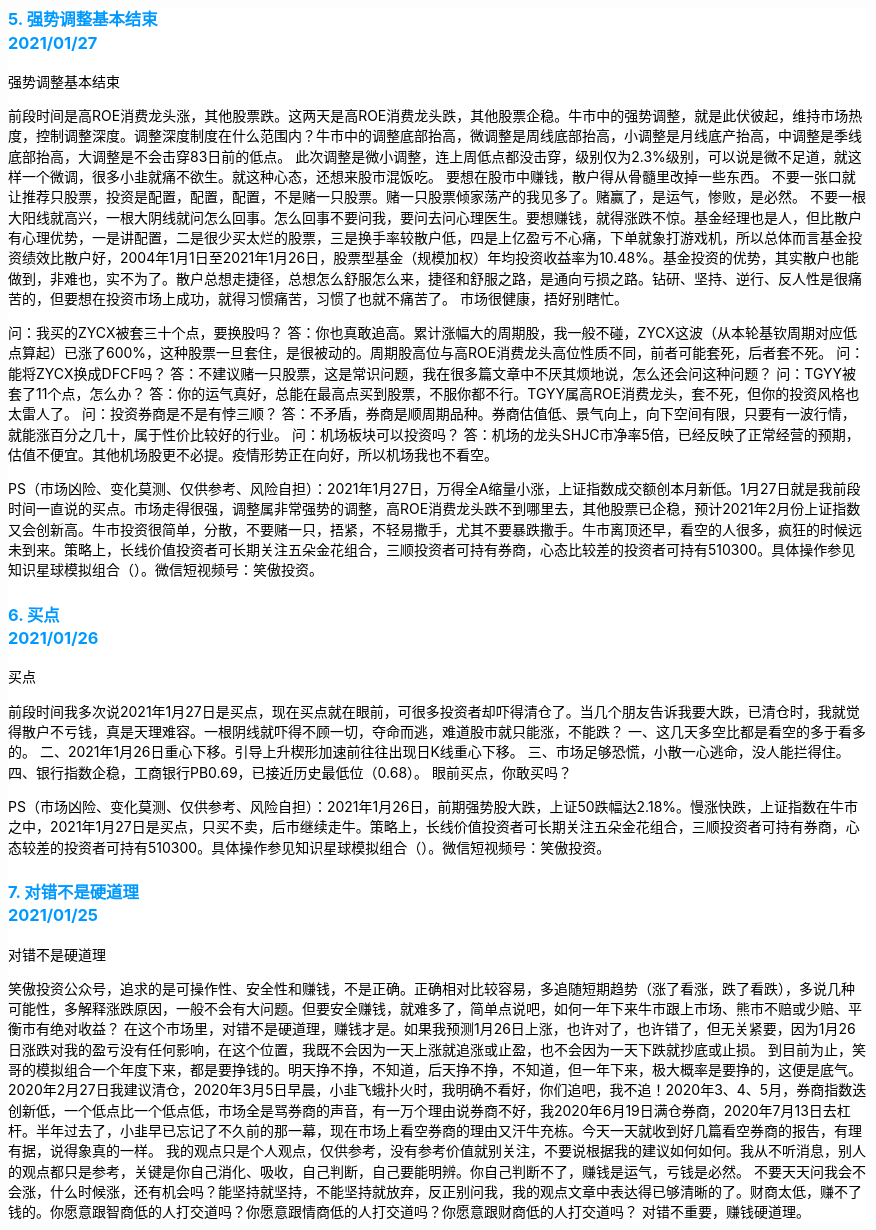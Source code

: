 
### <font color=#0099ff>5. 强势调整基本结束<br/>2021/01/27</font>

<font color=#000000>强势调整基本结束

前段时间是高ROE消费龙头涨，其他股票跌。这两天是高ROE消费龙头跌，其他股票企稳。牛市中的强势调整，就是此伏彼起，维持市场热度，控制调整深度。调整深度制度在什么范围内？牛市中的调整底部抬高，微调整是周线底部抬高，小调整是月线底产抬高，中调整是季线底部抬高，大调整是不会击穿83日前的低点。
此次调整是微小调整，连上周低点都没击穿，级别仅为2.3%级别，可以说是微不足道，就这样一个微调，很多小韭就痛不欲生。就这种心态，还想来股市混饭吃。
要想在股市中赚钱，散户得从骨髓里改掉一些东西。
不要一张口就让推荐只股票，投资是配置，配置，配置，不是赌一只股票。赌一只股票倾家荡产的我见多了。赌赢了，是运气，惨败，是必然。
不要一根大阳线就高兴，一根大阴线就问怎么回事。怎么回事不要问我，要问去问心理医生。要想赚钱，就得涨跌不惊。基金经理也是人，但比散户有心理优势，一是讲配置，二是很少买太烂的股票，三是换手率较散户低，四是上亿盈亏不心痛，下单就象打游戏机，所以总体而言基金投资绩效比散户好，2004年1月1日至2021年1月26日，股票型基金（规模加权）年均投资收益率为10.48%。基金投资的优势，其实散户也能做到，非难也，实不为了。散户总想走捷径，总想怎么舒服怎么来，捷径和舒服之路，是通向亏损之路。钻研、坚持、逆行、反人性是很痛苦的，但要想在投资市场上成功，就得习惯痛苦，习惯了也就不痛苦了。
市场很健康，捂好别瞎忙。

问：我买的ZYCX被套三十个点，要换股吗？
答：你也真敢追高。累计涨幅大的周期股，我一般不碰，ZYCX这波（从本轮基钦周期对应低点算起）已涨了600%，这种股票一旦套住，是很被动的。周期股高位与高ROE消费龙头高位性质不同，前者可能套死，后者套不死。
问：能将ZYCX换成DFCF吗？
答：不建议赌一只股票，这是常识问题，我在很多篇文章中不厌其烦地说，怎么还会问这种问题？
问：TGYY被套了11个点，怎么办？
答：你的运气真好，总能在最高点买到股票，不服你都不行。TGYY属高ROE消费龙头，套不死，但你的投资风格也太雷人了。
问：投资券商是不是有悖三顺？
答：不矛盾，券商是顺周期品种。券商估值低、景气向上，向下空间有限，只要有一波行情，就能涨百分之几十，属于性价比较好的行业。
问：机场板块可以投资吗？
答：机场的龙头SHJC市净率5倍，已经反映了正常经营的预期，估值不便宜。其他机场股更不必提。疫情形势正在向好，所以机场我也不看空。

PS（市场凶险、变化莫测、仅供参考、风险自担）：2021年1月27日，万得全A缩量小涨，上证指数成交额创本月新低。1月27日就是我前段时间一直说的买点。市场走得很强，调整属非常强势的调整，高ROE消费龙头跌不到哪里去，其他股票已企稳，预计2021年2月份上证指数又会创新高。牛市投资很简单，分散，不要赌一只，捂紧，不轻易撒手，尤其不要暴跌撒手。牛市离顶还早，看空的人很多，疯狂的时候远未到来。策略上，长线价值投资者可长期关注五朵金花组合，三顺投资者可持有券商，心态比较差的投资者可持有510300。具体操作参见知识星球模拟组合（<e type="web" href="https%3A%2F%2Ft.zsxq.com%2FNvNvrjI" title="https%3A%2F%2Ft.zsxq.com%2FNvNvrjI" />）。微信短视频号：笑傲投资。<br/></font>


### <font color=#0099ff>6. 买点<br/>2021/01/26</font>

<font color=#000000>买点

前段时间我多次说2021年1月27日是买点，现在买点就在眼前，可很多投资者却吓得清仓了。当几个朋友告诉我要大跌，已清仓时，我就觉得散户不亏钱，真是天理难容。一根阴线就吓得不顾一切，夺命而逃，难道股市就只能涨，不能跌？
一、这几天多空比都是看空的多于看多的。
二、2021年1月26日重心下移。引导上升楔形加速前往往出现日K线重心下移。
三、市场足够恐慌，小散一心逃命，没人能拦得住。
四、银行指数企稳，工商银行PB0.69，已接近历史最低位（0.68）。
眼前买点，你敢买吗？

PS（市场凶险、变化莫测、仅供参考、风险自担）：2021年1月26日，前期强势股大跌，上证50跌幅达2.18%。慢涨快跌，上证指数在牛市之中，2021年1月27日是买点，只买不卖，后市继续走牛。策略上，长线价值投资者可长期关注五朵金花组合，三顺投资者可持有券商，心态较差的投资者可持有510300。具体操作参见知识星球模拟组合（<e type="web" href="https%3A%2F%2Ft.zsxq.com%2FNvNvrjI" title="https%3A%2F%2Ft.zsxq.com%2FNvNvrjI" />）。微信短视频号：笑傲投资。<br/></font>


### <font color=#0099ff>7. 对错不是硬道理<br/>2021/01/25</font>

<font color=#000000>对错不是硬道理

笑傲投资公众号，追求的是可操作性、安全性和赚钱，不是正确。正确相对比较容易，多追随短期趋势（涨了看涨，跌了看跌），多说几种可能性，多解释涨跌原因，一般不会有大问题。但要安全赚钱，就难多了，简单点说吧，如何一年下来牛市跟上市场、熊市不赔或少赔、平衡市有绝对收益？
在这个市场里，对错不是硬道理，赚钱才是。如果我预测1月26日上涨，也许对了，也许错了，但无关紧要，因为1月26日涨跌对我的盈亏没有任何影响，在这个位置，我既不会因为一天上涨就追涨或止盈，也不会因为一天下跌就抄底或止损。
到目前为止，笑哥的模拟组合一个年度下来，都是要挣钱的。明天挣不挣，不知道，后天挣不挣，不知道，但一年下来，极大概率是要挣的，这便是底气。2020年2月27日我建议清仓，2020年3月5日早晨，小韭飞蛾扑火时，我明确不看好，你们追吧，我不追！2020年3、4、5月，券商指数迭创新低，一个低点比一个低点低，市场全是骂券商的声音，有一万个理由说券商不好，我2020年6月19日满仓券商，2020年7月13日去杠杆。半年过去了，小韭早已忘记了不久前的那一幕，现在市场上看空券商的理由又汗牛充栋。今天一天就收到好几篇看空券商的报告，有理有据，说得象真的一样。
我的观点只是个人观点，仅供参考，没有参考价值就别关注，不要说根据我的建议如何如何。我从不听消息，别人的观点都只是参考，关键是你自己消化、吸收，自己判断，自己要能明辨。你自己判断不了，赚钱是运气，亏钱是必然。
不要天天问我会不会涨，什么时候涨，还有机会吗？能坚持就坚持，不能坚持就放弃，反正别问我，我的观点文章中表达得已够清晰的了。财商太低，赚不了钱的。你愿意跟智商低的人打交道吗？你愿意跟情商低的人打交道吗？你愿意跟财商低的人打交道吗？
对错不重要，赚钱硬道理。
